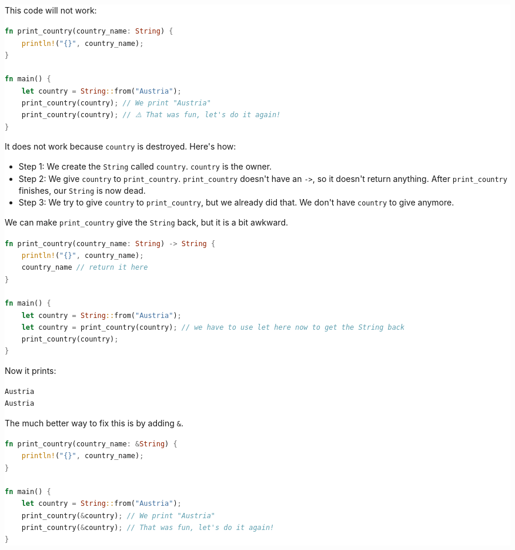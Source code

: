 This code will not work:

```rust
fn print_country(country_name: String) {
    println!("{}", country_name);
}

fn main() {
    let country = String::from("Austria");
    print_country(country); // We print "Austria"
    print_country(country); // ⚠️ That was fun, let's do it again!
}
```

It does not work because `country` is destroyed. Here's how:

- Step 1: We create the `String` called `country`. `country` is the owner.
- Step 2: We give `country` to `print_country`. `print_country` doesn't have an `->`, so it doesn't return anything. After `print_country` finishes, our `String` is now dead.
- Step 3: We try to give `country` to `print_country`, but we already did that. We don't have `country` to give anymore.

We can make `print_country` give the `String` back, but it is a bit awkward.

```rust
fn print_country(country_name: String) -> String {
    println!("{}", country_name);
    country_name // return it here
}

fn main() {
    let country = String::from("Austria");
    let country = print_country(country); // we have to use let here now to get the String back
    print_country(country);
}
```

Now it prints:

```text
Austria
Austria
```

The much better way to fix this is by adding `&`.

```rust
fn print_country(country_name: &String) {
    println!("{}", country_name);
}

fn main() {
    let country = String::from("Austria");
    print_country(&country); // We print "Austria"
    print_country(&country); // That was fun, let's do it again!
}
```
